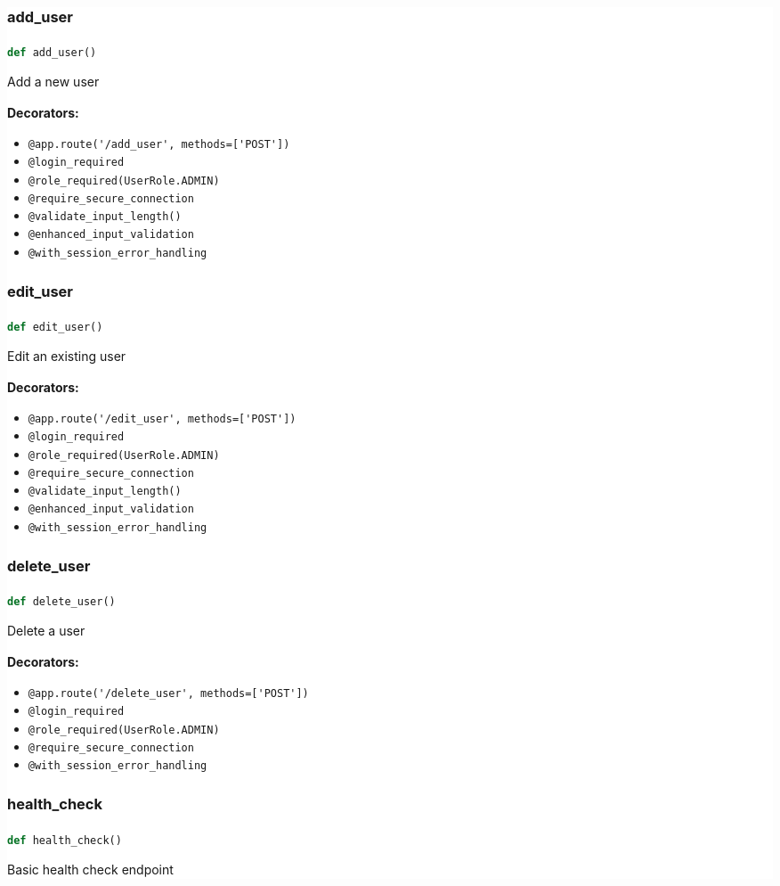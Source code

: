 ### add_user

```python
def add_user()
```

Add a new user

**Decorators:**
- `@app.route('/add_user', methods=['POST'])`
- `@login_required`
- `@role_required(UserRole.ADMIN)`
- `@require_secure_connection`
- `@validate_input_length()`
- `@enhanced_input_validation`
- `@with_session_error_handling`

### edit_user

```python
def edit_user()
```

Edit an existing user

**Decorators:**
- `@app.route('/edit_user', methods=['POST'])`
- `@login_required`
- `@role_required(UserRole.ADMIN)`
- `@require_secure_connection`
- `@validate_input_length()`
- `@enhanced_input_validation`
- `@with_session_error_handling`

### delete_user

```python
def delete_user()
```

Delete a user

**Decorators:**
- `@app.route('/delete_user', methods=['POST'])`
- `@login_required`
- `@role_required(UserRole.ADMIN)`
- `@require_secure_connection`
- `@with_session_error_handling`

### health_check

```python
def health_check()
```

Basic health check endpoint

